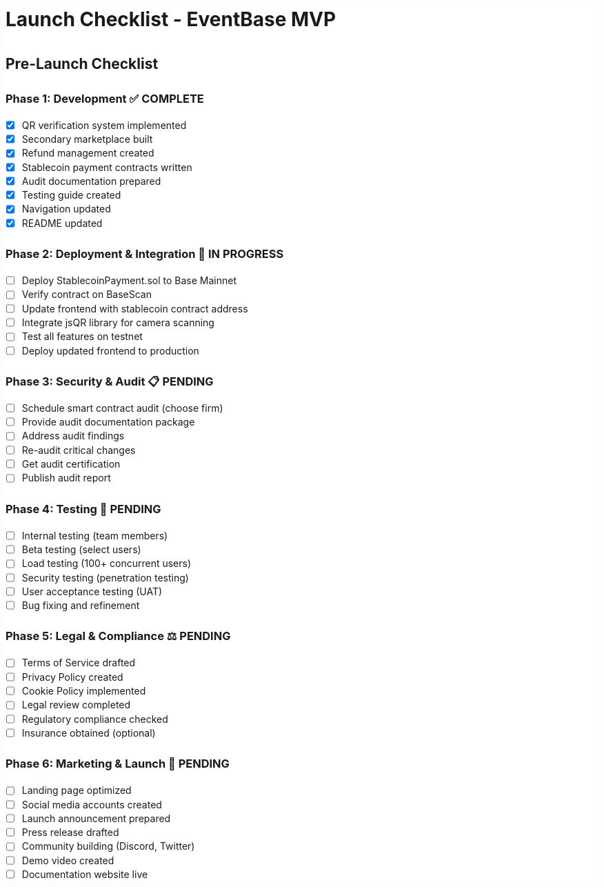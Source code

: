 # Launch Checklist - EventBase MVP

## Pre-Launch Checklist

### Phase 1: Development ✅ COMPLETE
- [x] QR verification system implemented
- [x] Secondary marketplace built
- [x] Refund management created
- [x] Stablecoin payment contracts written
- [x] Audit documentation prepared
- [x] Testing guide created
- [x] Navigation updated
- [x] README updated

### Phase 2: Deployment & Integration 🔄 IN PROGRESS
- [ ] Deploy StablecoinPayment.sol to Base Mainnet
- [ ] Verify contract on BaseScan
- [ ] Update frontend with stablecoin contract address
- [ ] Integrate jsQR library for camera scanning
- [ ] Test all features on testnet
- [ ] Deploy updated frontend to production

### Phase 3: Security & Audit 📋 PENDING
- [ ] Schedule smart contract audit (choose firm)
- [ ] Provide audit documentation package
- [ ] Address audit findings
- [ ] Re-audit critical changes
- [ ] Get audit certification
- [ ] Publish audit report

### Phase 4: Testing 🧪 PENDING
- [ ] Internal testing (team members)
- [ ] Beta testing (select users)
- [ ] Load testing (100+ concurrent users)
- [ ] Security testing (penetration testing)
- [ ] User acceptance testing (UAT)
- [ ] Bug fixing and refinement

### Phase 5: Legal & Compliance ⚖️ PENDING
- [ ] Terms of Service drafted
- [ ] Privacy Policy created
- [ ] Cookie Policy implemented
- [ ] Legal review completed
- [ ] Regulatory compliance checked
- [ ] Insurance obtained (optional)

### Phase 6: Marketing & Launch 🚀 PENDING
- [ ] Landing page optimized
- [ ] Social media accounts created
- [ ] Launch announcement prepared
- [ ] Press release drafted
- [ ] Community building (Discord, Twitter)
- [ ] Demo video created
- [ ] Documentation website live

